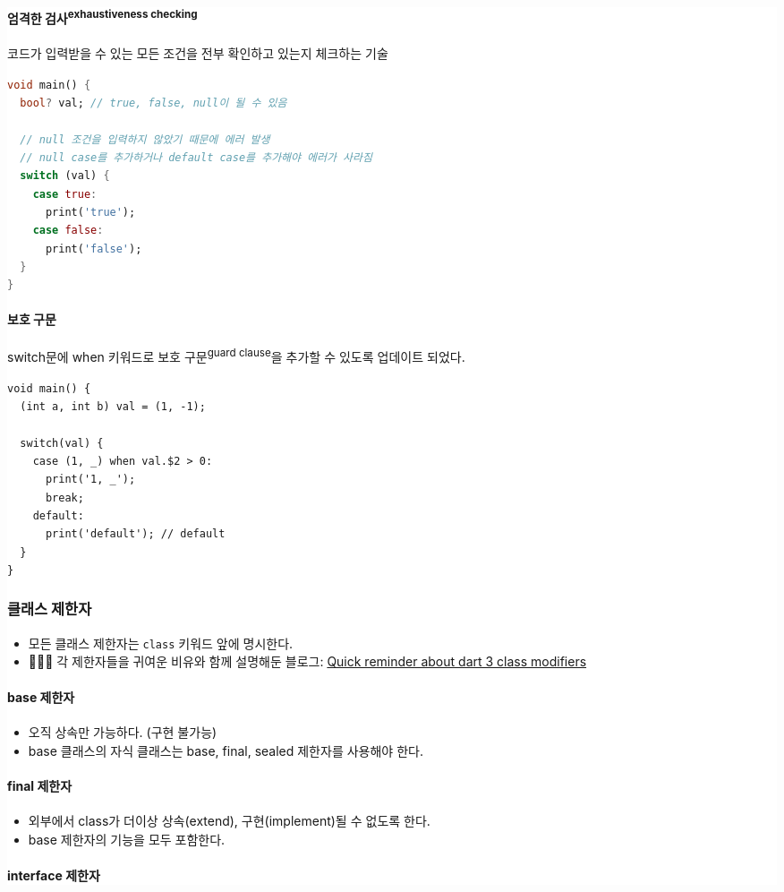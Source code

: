#### 엄격한 검사<sup>exhaustiveness checking</sup>

코드가 입력받을 수 있는 모든 조건을 전부 확인하고 있는지 체크하는 기술

```dart
void main() {
  bool? val; // true, false, null이 될 수 있음

  // null 조건을 입력하지 않았기 때문에 에러 발생
  // null case를 추가하거나 default case를 추가해야 에러가 사라짐
  switch (val) {
    case true:
      print('true');
    case false:
      print('false');
  }
}
```

#### 보호 구문

switch문에 when 키워드로 보호 구문<sup>guard clause</sup>을 추가할 수 있도록 업데이트 되었다.

```
void main() {
  (int a, int b) val = (1, -1);

  switch(val) {
    case (1, _) when val.$2 > 0:
      print('1, _');
      break;
    default:
      print('default'); // default
  }
}
```

### 클래스 제한자

- 모든 클래스 제한자는 `class` 키워드 앞에 명시한다.
- 👩🏻‍💻 각 제한자들을 귀여운 비유와 함께 설명해둔 블로그: [Quick reminder about dart 3 class modifiers](https://dev.to/pablonax/quick-reminder-about-dart-3-class-modifiers-361p)

#### base 제한자

- 오직 상속만 가능하다. (구현 불가능)
- base 클래스의 자식 클래스는 base, final, sealed 제한자를 사용해야 한다.

#### final 제한자

- 외부에서 class가 더이상 상속(extend), 구현(implement)될 수 없도록 한다.
- base 제한자의 기능을 모두 포함한다.

#### interface 제한자
